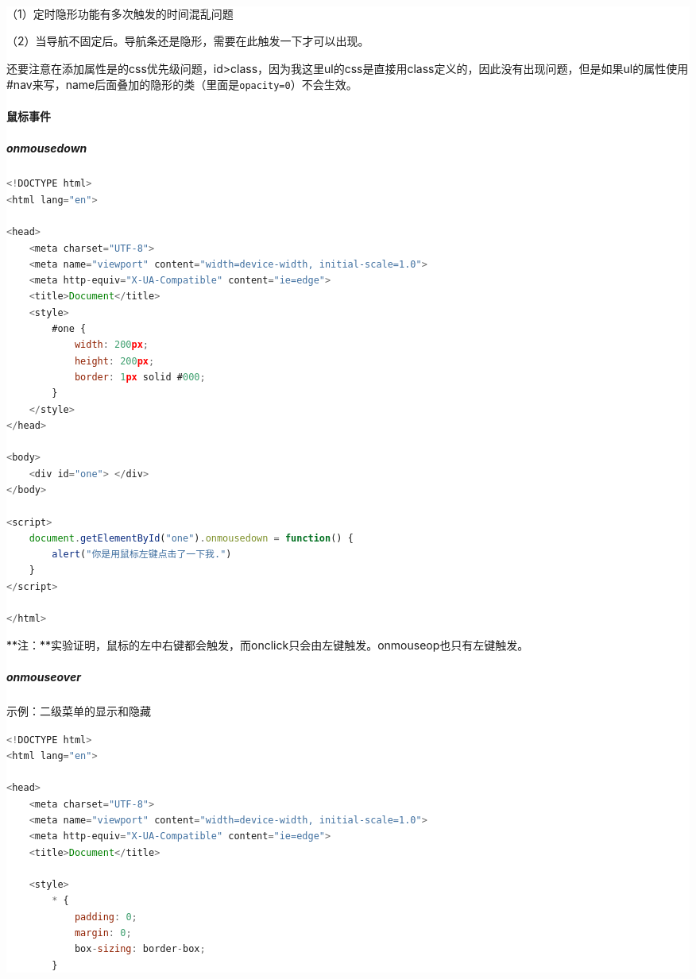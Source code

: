 （1）定时隐形功能有多次触发的时间混乱问题

（2）当导航不固定后。导航条还是隐形，需要在此触发一下才可以出现。



还要注意在添加属性是的css优先级问题，id>class，因为我这里ul的css是直接用class定义的，因此没有出现问题，但是如果ul的属性使用#nav来写，name后面叠加的隐形的类（里面是`opacity=0`）不会生效。



#### 鼠标事件

##### onmousedown

```js
<!DOCTYPE html>
<html lang="en">

<head>
    <meta charset="UTF-8">
    <meta name="viewport" content="width=device-width, initial-scale=1.0">
    <meta http-equiv="X-UA-Compatible" content="ie=edge">
    <title>Document</title>
    <style>
        #one {
            width: 200px;
            height: 200px;
            border: 1px solid #000;
        }
    </style>
</head>

<body>
    <div id="one"> </div>
</body>

<script>
    document.getElementById("one").onmousedown = function() {
        alert("你是用鼠标左键点击了一下我.")
    }
</script>

</html>
```

**注：**实验证明，鼠标的左中右键都会触发，而onclick只会由左键触发。onmouseop也只有左键触发。



#####  onmouseover

示例：二级菜单的显示和隐藏

```js
<!DOCTYPE html>
<html lang="en">

<head>
    <meta charset="UTF-8">
    <meta name="viewport" content="width=device-width, initial-scale=1.0">
    <meta http-equiv="X-UA-Compatible" content="ie=edge">
    <title>Document</title>

    <style>
        * {
            padding: 0;
            margin: 0;
            box-sizing: border-box;
        }
```